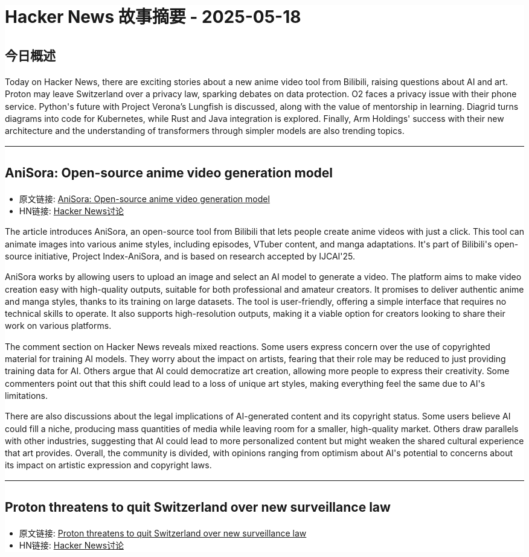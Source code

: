 # Hacker News 故事摘要 - 2025-05-18

## 今日概述

Today on Hacker News, there are exciting stories about a new anime video tool from Bilibili, raising questions about AI and art. Proton may leave Switzerland over a privacy law, sparking debates on data protection. O2 faces a privacy issue with their phone service. Python's future with Project Verona’s Lungfish is discussed, along with the value of mentorship in learning. Diagrid turns diagrams into code for Kubernetes, while Rust and Java integration is explored. Finally, Arm Holdings' success with their new architecture and the understanding of transformers through simpler models are also trending topics.

---

## AniSora: Open-source anime video generation model

- 原文链接: [AniSora: Open-source anime video generation model](https://komiko.app/video/AniSora)
- HN链接: [Hacker News讨论](https://news.ycombinator.com/item?id=44017913)

The article introduces AniSora, an open-source tool from Bilibili that lets people create anime videos with just a click. This tool can animate images into various anime styles, including episodes, VTuber content, and manga adaptations. It's part of Bilibili's open-source initiative, Project Index-AniSora, and is based on research accepted by IJCAI'25.

AniSora works by allowing users to upload an image and select an AI model to generate a video. The platform aims to make video creation easy with high-quality outputs, suitable for both professional and amateur creators. It promises to deliver authentic anime and manga styles, thanks to its training on large datasets. The tool is user-friendly, offering a simple interface that requires no technical skills to operate. It also supports high-resolution outputs, making it a viable option for creators looking to share their work on various platforms.

The comment section on Hacker News reveals mixed reactions. Some users express concern over the use of copyrighted material for training AI models. They worry about the impact on artists, fearing that their role may be reduced to just providing training data for AI. Others argue that AI could democratize art creation, allowing more people to express their creativity. Some commenters point out that this shift could lead to a loss of unique art styles, making everything feel the same due to AI's limitations.

There are also discussions about the legal implications of AI-generated content and its copyright status. Some users believe AI could fill a niche, producing mass quantities of media while leaving room for a smaller, high-quality market. Others draw parallels with other industries, suggesting that AI could lead to more personalized content but might weaken the shared cultural experience that art provides. Overall, the community is divided, with opinions ranging from optimism about AI's potential to concerns about its impact on artistic expression and copyright laws.

---

## Proton threatens to quit Switzerland over new surveillance law

- 原文链接: [Proton threatens to quit Switzerland over new surveillance law](https://www.techradar.com/vpn/vpn-privacy-security/we-would-be-less-confidential-than-google-proton-threatens-to-quit-switzerland-over-new-surveillance-law)
- HN链接: [Hacker News讨论](https://news.ycombinator.com/item?id=44014808)
